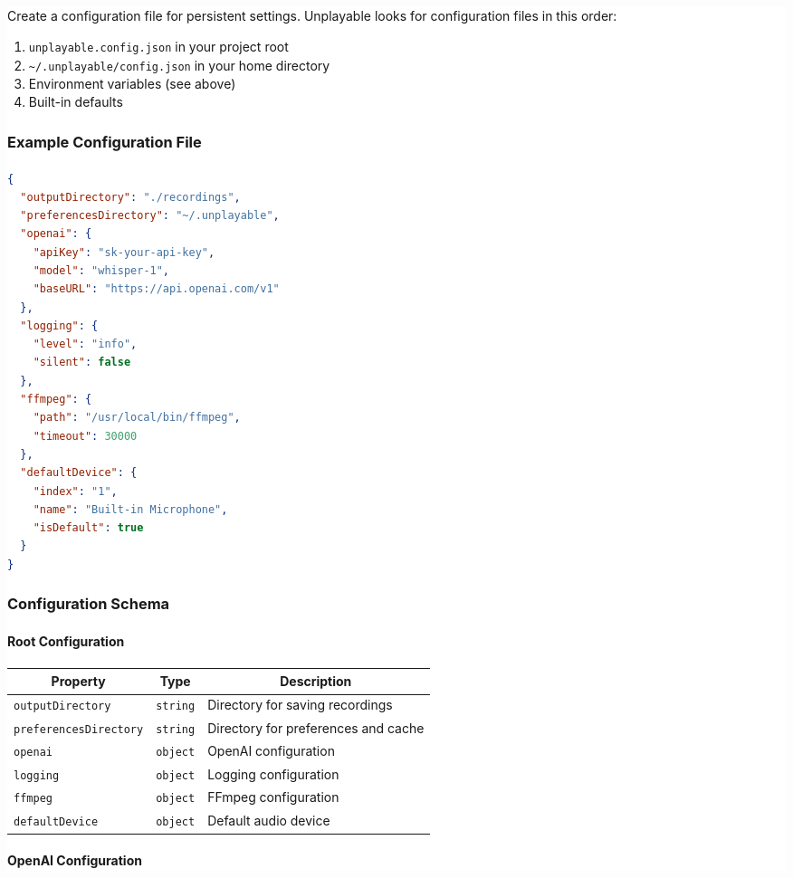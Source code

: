 Create a configuration file for persistent settings. Unplayable looks for configuration files in this order:

1. `unplayable.config.json` in your project root
2. `~/.unplayable/config.json` in your home directory
3. Environment variables (see above)
4. Built-in defaults

### Example Configuration File

```json
{
  "outputDirectory": "./recordings",
  "preferencesDirectory": "~/.unplayable",
  "openai": {
    "apiKey": "sk-your-api-key",
    "model": "whisper-1",
    "baseURL": "https://api.openai.com/v1"
  },
  "logging": {
    "level": "info",
    "silent": false
  },
  "ffmpeg": {
    "path": "/usr/local/bin/ffmpeg",
    "timeout": 30000
  },
  "defaultDevice": {
    "index": "1",
    "name": "Built-in Microphone",
    "isDefault": true
  }
}
```

### Configuration Schema

#### Root Configuration

| Property | Type | Description |
|----------|------|-------------|
| `outputDirectory` | `string` | Directory for saving recordings |
| `preferencesDirectory` | `string` | Directory for preferences and cache |
| `openai` | `object` | OpenAI configuration |
| `logging` | `object` | Logging configuration |
| `ffmpeg` | `object` | FFmpeg configuration |
| `defaultDevice` | `object` | Default audio device |

#### OpenAI Configuration
